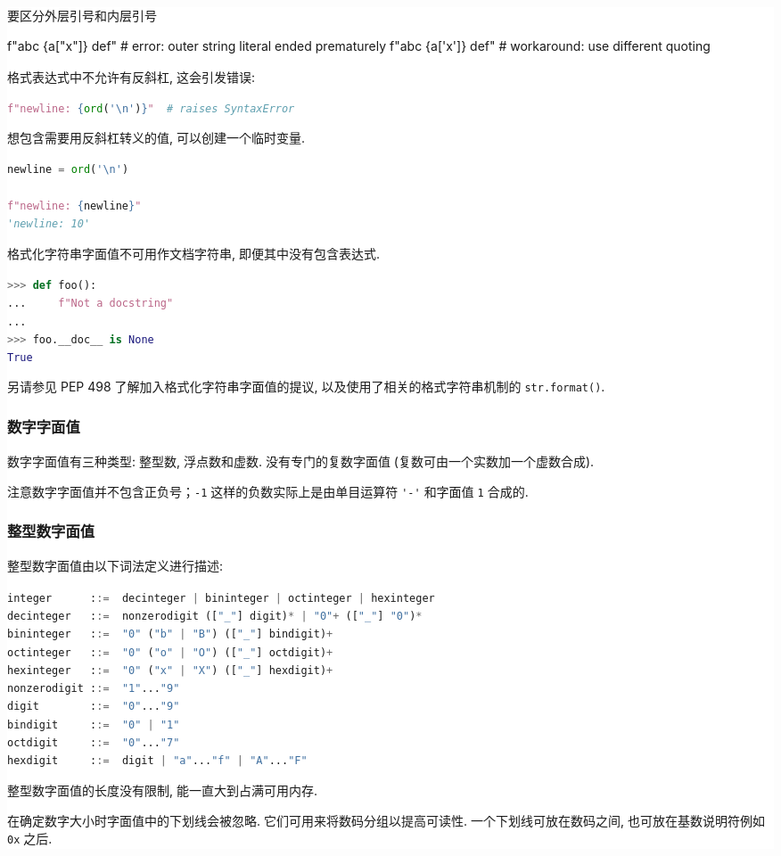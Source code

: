 要区分外层引号和内层引号

f"abc {a["x"]} def"    # error: outer string literal ended prematurely
f"abc {a['x']} def"    # workaround: use different quoting

格式表达式中不允许有反斜杠, 这会引发错误:

```python
f"newline: {ord('\n')}"  # raises SyntaxError
```

想包含需要用反斜杠转义的值, 可以创建一个临时变量.

```python
newline = ord('\n')

f"newline: {newline}"
'newline: 10'
```

格式化字符串字面值不可用作文档字符串, 即便其中没有包含表达式.

```python
>>> def foo():
...     f"Not a docstring"
...
>>> foo.__doc__ is None
True
```

另请参见 PEP 498 了解加入格式化字符串字面值的提议, 以及使用了相关的格式字符串机制的 `str.format()`.

### 数字字面值

数字字面值有三种类型: 整型数, 浮点数和虚数. 没有专门的复数字面值 (复数可由一个实数加一个虚数合成).

注意数字字面值并不包含正负号；`-1` 这样的负数实际上是由单目运算符 `'-'` 和字面值 `1` 合成的.

### 整型数字面值

整型数字面值由以下词法定义进行描述:

```python
integer      ::=  decinteger | bininteger | octinteger | hexinteger
decinteger   ::=  nonzerodigit (["_"] digit)* | "0"+ (["_"] "0")*
bininteger   ::=  "0" ("b" | "B") (["_"] bindigit)+
octinteger   ::=  "0" ("o" | "O") (["_"] octdigit)+
hexinteger   ::=  "0" ("x" | "X") (["_"] hexdigit)+
nonzerodigit ::=  "1"..."9"
digit        ::=  "0"..."9"
bindigit     ::=  "0" | "1"
octdigit     ::=  "0"..."7"
hexdigit     ::=  digit | "a"..."f" | "A"..."F"
```

整型数字面值的长度没有限制, 能一直大到占满可用内存.

在确定数字大小时字面值中的下划线会被忽略. 它们可用来将数码分组以提高可读性.
一个下划线可放在数码之间, 也可放在基数说明符例如 `0x` 之后.


[词法分析¶]: https://docs.python.org/zh-cn/3/reference/lexical_analysis.html
[非正式 HTML 文件]:  https://www.unicode.org/Public/13.0.0/ucd/DerivedCoreProperties.txt